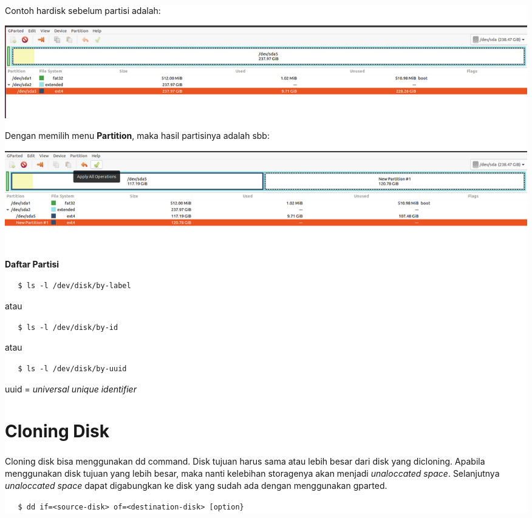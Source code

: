 Contoh hardisk sebelum partisi adalah:

![](images/sebelumpartisi.png)

Dengan memilih menu **Partition**, maka hasil partisinya adalah sbb:

![](images/setelahpartisi.png)

**Daftar Partisi**

``` example
   $ ls -l /dev/disk/by-label
```

atau

``` example
   $ ls -l /dev/disk/by-id
```

atau

``` example
   $ ls -l /dev/disk/by-uuid
```

uuid = *universal unique identifier*

# Cloning Disk

Cloning disk bisa menggunakan dd command. Disk tujuan harus sama atau
lebih besar dari disk yang dicloning. Apabila menggunakan disk tujuan
yang lebih besar, maka nanti kelebihan storagenya akan menjadi
*unaloccated space*. Selanjutnya *unaloccated space* dapat digabungkan
ke disk yang sudah ada dengan menggunakan gparted.

``` example
   $ dd if=<source-disk> of=<destination-disk> [option}
```
